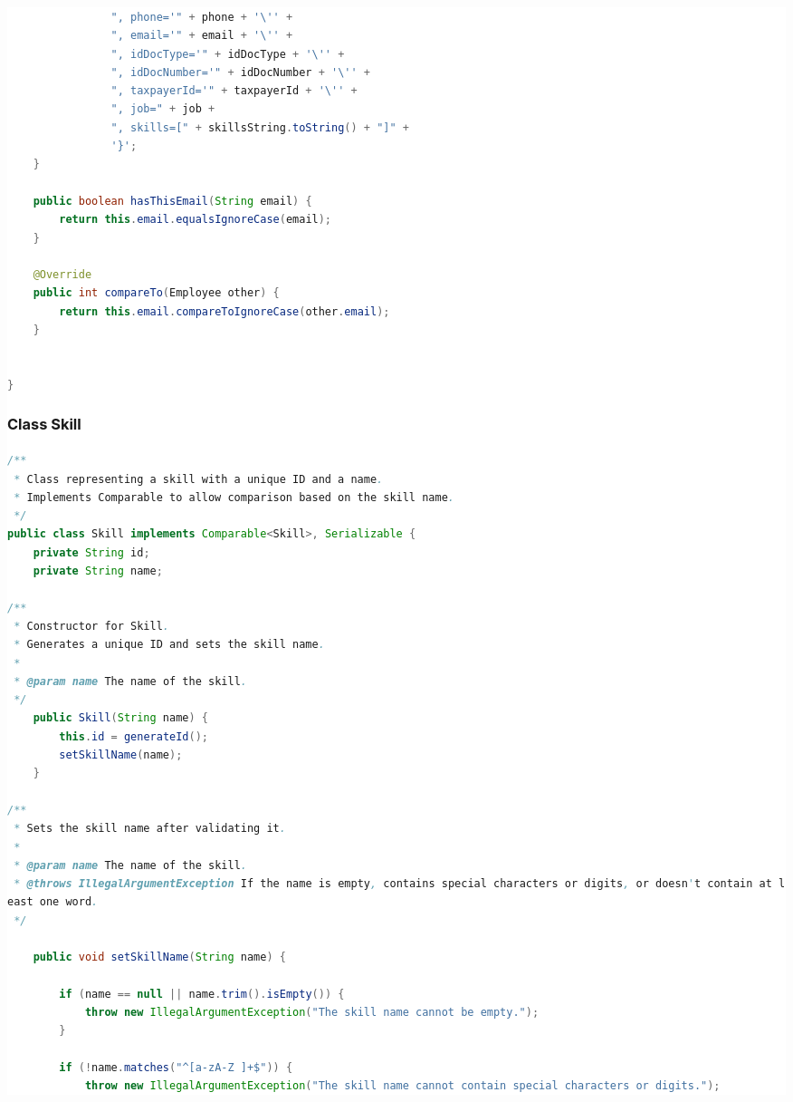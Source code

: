 ```java
                ", phone='" + phone + '\'' +
                ", email='" + email + '\'' +
                ", idDocType='" + idDocType + '\'' +
                ", idDocNumber='" + idDocNumber + '\'' +
                ", taxpayerId='" + taxpayerId + '\'' +
                ", job=" + job +
                ", skills=[" + skillsString.toString() + "]" +
                '}';
    }

    public boolean hasThisEmail(String email) {
        return this.email.equalsIgnoreCase(email);
    }

    @Override
    public int compareTo(Employee other) {
        return this.email.compareToIgnoreCase(other.email);
    }


}

```

### Class Skill

```java
/**
 * Class representing a skill with a unique ID and a name.
 * Implements Comparable to allow comparison based on the skill name.
 */
public class Skill implements Comparable<Skill>, Serializable {
    private String id;
    private String name;

/**
 * Constructor for Skill.
 * Generates a unique ID and sets the skill name.
 *
 * @param name The name of the skill.
 */
    public Skill(String name) {
        this.id = generateId();
        setSkillName(name);
    }

/**
 * Sets the skill name after validating it.
 *
 * @param name The name of the skill.
 * @throws IllegalArgumentException If the name is empty, contains special characters or digits, or doesn't contain at least one word.
 */

    public void setSkillName(String name) {

        if (name == null || name.trim().isEmpty()) {
            throw new IllegalArgumentException("The skill name cannot be empty.");
        }

        if (!name.matches("^[a-zA-Z ]+$")) {
            throw new IllegalArgumentException("The skill name cannot contain special characters or digits.");
```